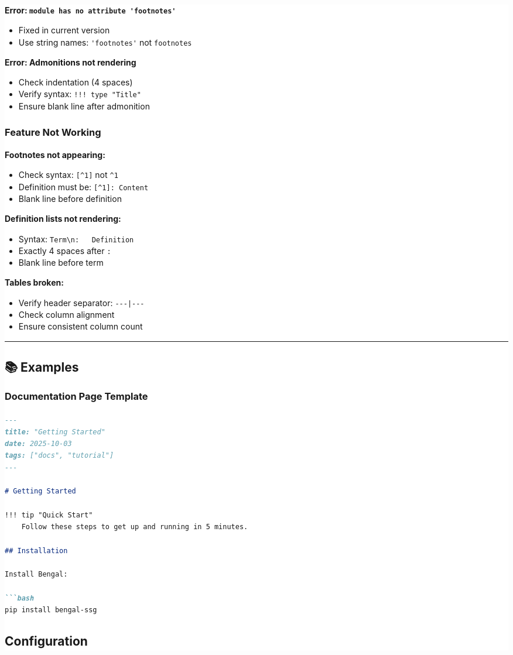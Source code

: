**Error: `module has no attribute 'footnotes'`**
- Fixed in current version
- Use string names: `'footnotes'` not `footnotes`

**Error: Admonitions not rendering**
- Check indentation (4 spaces)
- Verify syntax: `!!! type "Title"`
- Ensure blank line after admonition

### Feature Not Working

**Footnotes not appearing:**
- Check syntax: `[^1]` not `^1`
- Definition must be: `[^1]: Content`
- Blank line before definition

**Definition lists not rendering:**
- Syntax: `Term\n:   Definition`
- Exactly 4 spaces after `:`
- Blank line before term

**Tables broken:**
- Verify header separator: `---|---`
- Check column alignment
- Ensure consistent column count

---

## 📚 Examples

### Documentation Page Template

```markdown
---
title: "Getting Started"
date: 2025-10-03
tags: ["docs", "tutorial"]
---

# Getting Started

!!! tip "Quick Start"
    Follow these steps to get up and running in 5 minutes.

## Installation

Install Bengal:

```bash
pip install bengal-ssg
```

## Configuration


[^1]: This is the footnote content.
[^note]: Named footnotes work too!